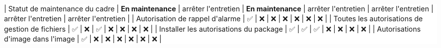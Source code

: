 |                            Statut de maintenance du cadre                           |                                                       **En maintenance**                                                       |                                                      arrêter l'entretien                                                     |                                                   **En maintenance**                                                   |                                                    arrêter l'entretien                                                   |                                                                          arrêter l'entretien                                                                         |                                                     arrêter l'entretien                                                    |                                                           arrêter l'entretien                                                          |
|                           Autorisation de rappel d'alarme                           |                                                                ✅                                                               |                                                               ❌                                                              |                                                            ❌                                                           |                                                             ❌                                                            |                                                                                   ❌                                                                                  |                                                              ❌                                                             |                                                                    ❌                                                                   |
|                   Toutes les autorisations de gestion de fichiers                   |                                                                ✅                                                               |                                                               ❌                                                              |                                                            ✅                                                           |                                                             ❌                                                            |                                                                                   ❌                                                                                  |                                                              ❌                                                             |                                                                    ❌                                                                   |
|                        Installer les autorisations du package                       |                                                                ✅                                                               |                                                               ✅                                                              |                                                            ✅                                                           |                                                             ❌                                                            |                                                                                   ❌                                                                                  |                                                              ❌                                                             |                                                                    ❌                                                                   |
|                          Autorisations d'image dans l'image                         |                                                                ✅                                                               |                                                               ❌                                                              |                                                            ❌                                                           |                                                             ❌                                                            |                                                                                   ❌                                                                                  |                                                              ❌                                                             |                                                                    ❌                                                                   |